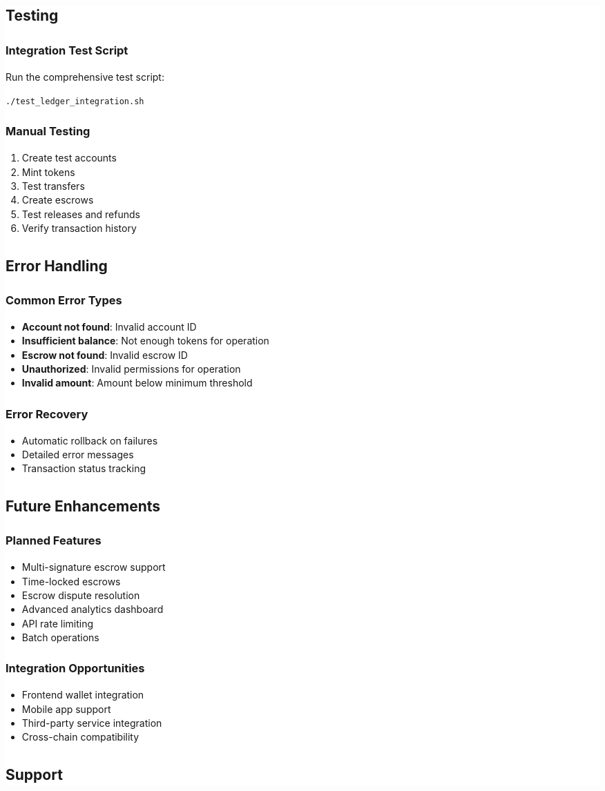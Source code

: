 ## Testing

### Integration Test Script
Run the comprehensive test script:
```bash
./test_ledger_integration.sh
```

### Manual Testing
1. Create test accounts
2. Mint tokens
3. Test transfers
4. Create escrows
5. Test releases and refunds
6. Verify transaction history

## Error Handling

### Common Error Types
- **Account not found**: Invalid account ID
- **Insufficient balance**: Not enough tokens for operation
- **Escrow not found**: Invalid escrow ID
- **Unauthorized**: Invalid permissions for operation
- **Invalid amount**: Amount below minimum threshold

### Error Recovery
- Automatic rollback on failures
- Detailed error messages
- Transaction status tracking

## Future Enhancements

### Planned Features
- Multi-signature escrow support
- Time-locked escrows
- Escrow dispute resolution
- Advanced analytics dashboard
- API rate limiting
- Batch operations

### Integration Opportunities
- Frontend wallet integration
- Mobile app support
- Third-party service integration
- Cross-chain compatibility

## Support
